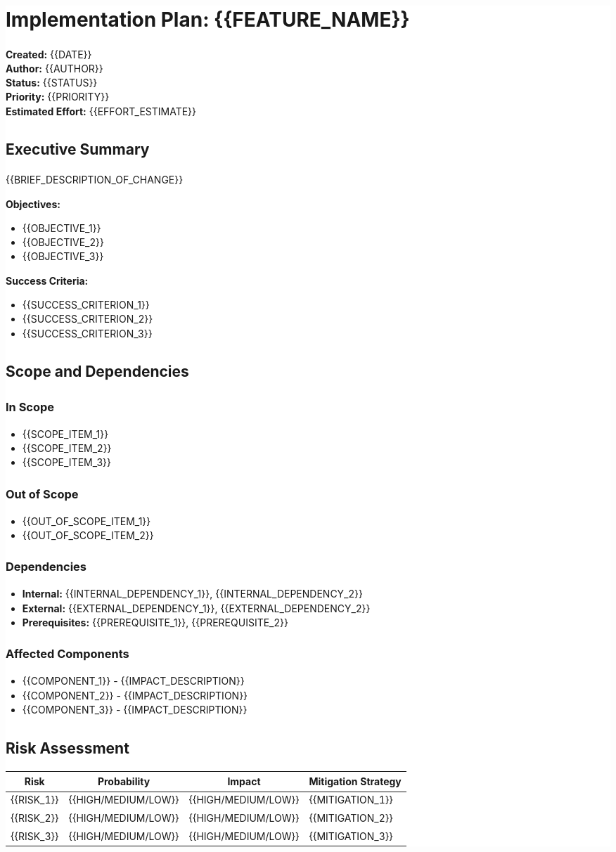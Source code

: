 # Implementation Plan: {{FEATURE_NAME}}

**Created:** {{DATE}}  
**Author:** {{AUTHOR}}  
**Status:** {{STATUS}}   
**Priority:** {{PRIORITY}}   
**Estimated Effort:** {{EFFORT_ESTIMATE}} 

## Executive Summary

{{BRIEF_DESCRIPTION_OF_CHANGE}}

**Objectives:**
- {{OBJECTIVE_1}}
- {{OBJECTIVE_2}}
- {{OBJECTIVE_3}}

**Success Criteria:**
- {{SUCCESS_CRITERION_1}}
- {{SUCCESS_CRITERION_2}}
- {{SUCCESS_CRITERION_3}}

## Scope and Dependencies

### In Scope
- {{SCOPE_ITEM_1}}
- {{SCOPE_ITEM_2}}
- {{SCOPE_ITEM_3}}

### Out of Scope
- {{OUT_OF_SCOPE_ITEM_1}}
- {{OUT_OF_SCOPE_ITEM_2}}

### Dependencies
- **Internal:** {{INTERNAL_DEPENDENCY_1}}, {{INTERNAL_DEPENDENCY_2}}
- **External:** {{EXTERNAL_DEPENDENCY_1}}, {{EXTERNAL_DEPENDENCY_2}}
- **Prerequisites:** {{PREREQUISITE_1}}, {{PREREQUISITE_2}}

### Affected Components
- {{COMPONENT_1}} - {{IMPACT_DESCRIPTION}}
- {{COMPONENT_2}} - {{IMPACT_DESCRIPTION}}
- {{COMPONENT_3}} - {{IMPACT_DESCRIPTION}}

## Risk Assessment

| Risk | Probability | Impact | Mitigation Strategy |
|------|-------------|--------|-------------------|
| {{RISK_1}} | {{HIGH/MEDIUM/LOW}} | {{HIGH/MEDIUM/LOW}} | {{MITIGATION_1}} |
| {{RISK_2}} | {{HIGH/MEDIUM/LOW}} | {{HIGH/MEDIUM/LOW}} | {{MITIGATION_2}} |
| {{RISK_3}} | {{HIGH/MEDIUM/LOW}} | {{HIGH/MEDIUM/LOW}} | {{MITIGATION_3}} |
